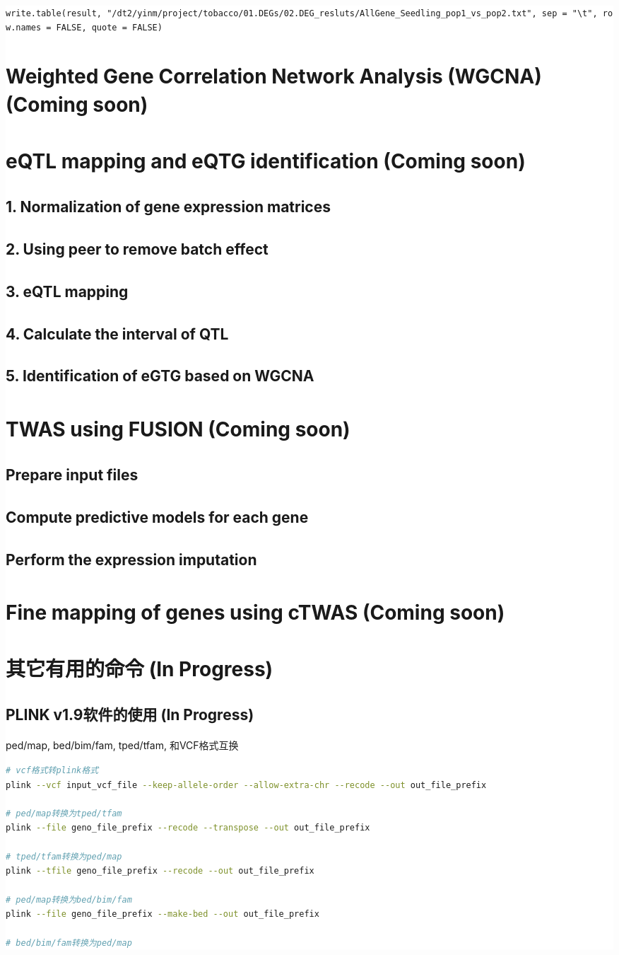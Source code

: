 ```
write.table(result, "/dt2/yinm/project/tobacco/01.DEGs/02.DEG_resluts/AllGene_Seedling_pop1_vs_pop2.txt", sep = "\t", row.names = FALSE, quote = FALSE)
```



# Weighted Gene Correlation Network Analysis (WGCNA) (Coming soon)

# eQTL mapping and eQTG identification (Coming soon)
## 1. Normalization of gene expression matrices

## 2. Using peer to remove batch effect

## 3. eQTL mapping

## 4. Calculate the interval of QTL

## 5. Identification of eGTG based on WGCNA



# TWAS using FUSION (Coming soon)

## Prepare input files

## Compute predictive models for each gene

## Perform the expression imputation



# Fine mapping of genes using cTWAS (Coming soon)





# 其它有用的命令 (In Progress)
## PLINK v1.9软件的使用 (In Progress)

ped/map, bed/bim/fam, tped/tfam, 和VCF格式互换
```bash
# vcf格式转plink格式
plink --vcf input_vcf_file --keep-allele-order --allow-extra-chr --recode --out out_file_prefix

# ped/map转换为tped/tfam
plink --file geno_file_prefix --recode --transpose --out out_file_prefix

# tped/tfam转换为ped/map
plink --tfile geno_file_prefix --recode --out out_file_prefix

# ped/map转换为bed/bim/fam
plink --file geno_file_prefix --make-bed --out out_file_prefix

# bed/bim/fam转换为ped/map
```